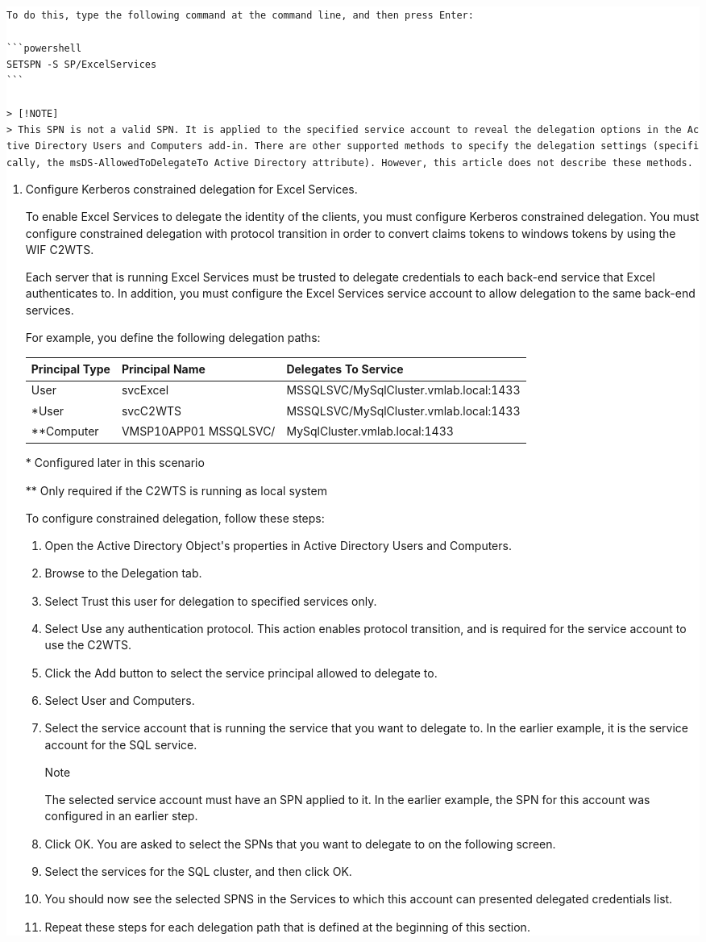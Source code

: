     To do this, type the following command at the command line, and then press Enter:

    ```powershell
    SETSPN -S SP/ExcelServices
    ```

    > [!NOTE]
    > This SPN is not a valid SPN. It is applied to the specified service account to reveal the delegation options in the Active Directory Users and Computers add-in. There are other supported methods to specify the delegation settings (specifically, the msDS-AllowedToDelegateTo Active Directory attribute). However, this article does not describe these methods.

1. Configure Kerberos constrained delegation for Excel Services.

    To enable Excel Services to delegate the identity of the clients, you must configure Kerberos constrained delegation. You must configure constrained delegation with protocol transition in order to convert claims tokens to windows tokens by using the WIF C2WTS. 

    Each server that is running Excel Services must be trusted to delegate credentials to each back-end service that Excel authenticates to. In addition, you must configure the Excel Services service account to allow delegation to the same back-end services. 

    For example, you define the following delegation paths:

    |Principal Type    |Principal Name    |Delegates To Service|
    |-|-|-|
    |User    |svcExcel|    MSSQLSVC/MySqlCluster.vmlab.local:1433|
    |*User|    svcC2WTS    |MSSQLSVC/MySqlCluster.vmlab.local:1433|
    |**Computer|    VMSP10APP01    MSSQLSVC/|MySqlCluster.vmlab.local:1433|

    \* Configured later in this scenario
    
    ** Only required if the C2WTS is running as local system

    To configure constrained delegation, follow these steps:

    1. Open the Active Directory Object's properties in Active Directory Users and Computers.
    1. Browse to the Delegation tab.
    1. Select Trust this user for delegation to specified services only.
    1. Select Use any authentication protocol. This action enables protocol transition, and is required for the service account to use the C2WTS.
    1. Click the Add button to select the service principal allowed to delegate to.
    1. Select User and Computers.
    1. Select the service account that is running the service that you want to delegate to. In the earlier example, it is the service account for the SQL service. 
    
        > [!NOTE]
        > The selected service account must have an SPN applied to it. In the earlier example, the SPN for this account was configured in an earlier step.
    1. Click OK. You are asked to select the SPNs that you want to delegate to on the following screen.
    1. Select the services for the SQL cluster, and then click OK.
    1. You should now see the selected SPNS in the Services to which this account can presented delegated credentials list.
    1. Repeat these steps for each delegation path that is defined at the beginning of this section.
